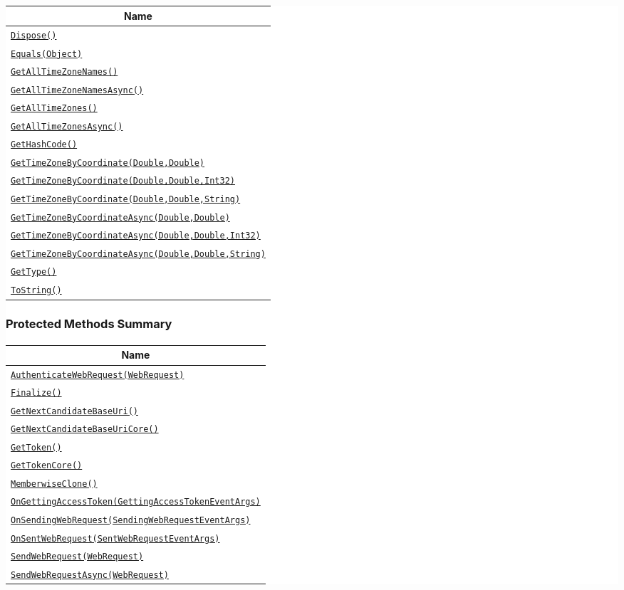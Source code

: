 |Name|
|---|
|[`Dispose()`](#dispose)|
|[`Equals(Object)`](#equalsobject)|
|[`GetAllTimeZoneNames()`](#getalltimezonenames)|
|[`GetAllTimeZoneNamesAsync()`](#getalltimezonenamesasync)|
|[`GetAllTimeZones()`](#getalltimezones)|
|[`GetAllTimeZonesAsync()`](#getalltimezonesasync)|
|[`GetHashCode()`](#gethashcode)|
|[`GetTimeZoneByCoordinate(Double,Double)`](#gettimezonebycoordinatedoubledouble)|
|[`GetTimeZoneByCoordinate(Double,Double,Int32)`](#gettimezonebycoordinatedoubledoubleint32)|
|[`GetTimeZoneByCoordinate(Double,Double,String)`](#gettimezonebycoordinatedoubledoublestring)|
|[`GetTimeZoneByCoordinateAsync(Double,Double)`](#gettimezonebycoordinateasyncdoubledouble)|
|[`GetTimeZoneByCoordinateAsync(Double,Double,Int32)`](#gettimezonebycoordinateasyncdoubledoubleint32)|
|[`GetTimeZoneByCoordinateAsync(Double,Double,String)`](#gettimezonebycoordinateasyncdoubledoublestring)|
|[`GetType()`](#gettype)|
|[`ToString()`](#tostring)|

### Protected Methods Summary


|Name|
|---|
|[`AuthenticateWebRequest(WebRequest)`](#authenticatewebrequestwebrequest)|
|[`Finalize()`](#finalize)|
|[`GetNextCandidateBaseUri()`](#getnextcandidatebaseuri)|
|[`GetNextCandidateBaseUriCore()`](#getnextcandidatebaseuricore)|
|[`GetToken()`](#gettoken)|
|[`GetTokenCore()`](#gettokencore)|
|[`MemberwiseClone()`](#memberwiseclone)|
|[`OnGettingAccessToken(GettingAccessTokenEventArgs)`](#ongettingaccesstokengettingaccesstokeneventargs)|
|[`OnSendingWebRequest(SendingWebRequestEventArgs)`](#onsendingwebrequestsendingwebrequesteventargs)|
|[`OnSentWebRequest(SentWebRequestEventArgs)`](#onsentwebrequestsentwebrequesteventargs)|
|[`SendWebRequest(WebRequest)`](#sendwebrequestwebrequest)|
|[`SendWebRequestAsync(WebRequest)`](#sendwebrequestasyncwebrequest)|
